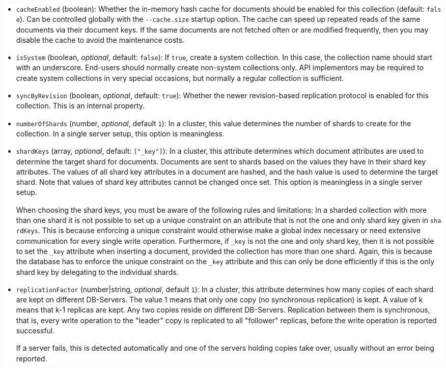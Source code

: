 - `cacheEnabled` (boolean): Whether the in-memory hash cache for documents should be
  enabled for this collection (default: `false`). Can be controlled globally
  with the `--cache.size` startup option. The cache can speed up repeated reads
  of the same documents via their document keys. If the same documents are not
  fetched often or are modified frequently, then you may disable the cache to
  avoid the maintenance costs.

- `isSystem` (boolean, _optional_, default: `false`): If `true`, create a
  system collection. In this case, the collection name should start with
  an underscore. End-users should normally create non-system collections
  only. API implementors may be required to create system collections in
  very special occasions, but normally a regular collection is sufficient.

- `syncByRevision` (boolean, _optional_, default: `true`):
  Whether the newer revision-based replication protocol
  is enabled for this collection. This is an internal property.

- `numberOfShards` (number, _optional_, default `1`): In a cluster, this value
  determines the number of shards to create for the collection. In a single
  server setup, this option is meaningless.

- `shardKeys` (array, _optional_, default: `["_key"]`): In a cluster, this
  attribute determines which document attributes are used to determine the
  target shard for documents. Documents are sent to shards based on the
  values they have in their shard key attributes. The values of all shard
  key attributes in a document are hashed, and the hash value is used to
  determine the target shard. Note that values of shard key attributes cannot
  be changed once set.
  This option is meaningless in a single server setup.

  When choosing the shard keys, you must be aware of the following
  rules and limitations: In a sharded collection with more than
  one shard it is not possible to set up a unique constraint on
  an attribute that is not the one and only shard key given in
  `shardKeys`. This is because enforcing a unique constraint
  would otherwise make a global index necessary or need extensive
  communication for every single write operation. Furthermore, if
  `_key` is not the one and only shard key, then it is not possible
  to set the `_key` attribute when inserting a document, provided
  the collection has more than one shard. Again, this is because
  the database has to enforce the unique constraint on the `_key`
  attribute and this can only be done efficiently if this is the
  only shard key by delegating to the individual shards.

- `replicationFactor` (number\|string, _optional_, default `1`): In a cluster, this
  attribute determines how many copies of each shard are kept on 
  different DB-Servers. The value 1 means that only one copy (no
  synchronous replication) is kept. A value of k means that
  k-1 replicas are kept. Any two copies reside on different DB-Servers.
  Replication between them is synchronous, that is, every write operation
  to the "leader" copy is replicated to all "follower" replicas,
  before the write operation is reported successful.

  If a server fails, this is detected automatically and one of the
  servers holding copies take over, usually without an error being
  reported.
